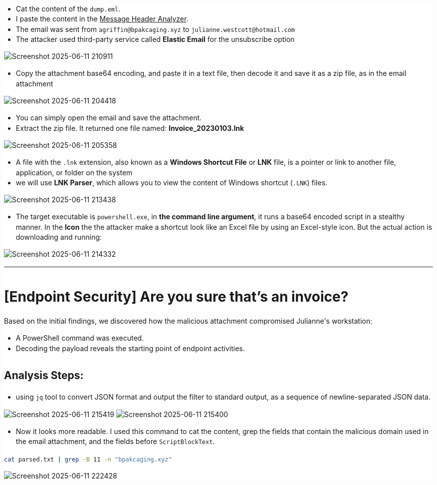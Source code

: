 - Cat the content of the `dump.eml`.
- I paste the content in the [Message Header Analyzer](https://mha.azurewebsites.net/).
- The email was sent from `agriffin@bpakcaging.xyz` to `julianne.westcott@hotmail.com`
- The attacker used third-party service called **Elastic Email** for the unsubscribe option

![Screenshot 2025-06-11 210911](https://github.com/user-attachments/assets/0c3b7998-dc34-449a-ba72-62c13faf1f3e)

- Copy the attachment base64 encoding, and paste it in a text file, then decode it and save it as a zip file, as in the email attachment 

![Screenshot 2025-06-11 204418](https://github.com/user-attachments/assets/a5e2c801-0a04-48e5-b737-d090e74b1448)

- You can simply open the email and save the attachment.
- Extract the zip file. It returned one file named: **Invoice_20230103.lnk**

![Screenshot 2025-06-11 205358](https://github.com/user-attachments/assets/706c77cc-2666-4adb-8c61-a4baf3055034)

- A file with the `.lnk` extension, also known as a **Windows Shortcut File** or **LNK** file, is a pointer or link to another file, application, or folder on the system
- we will use **LNK Parser**, which allows you to view the content of Windows shortcut (`.LNK`) files.

![Screenshot 2025-06-11 213438](https://github.com/user-attachments/assets/ae079500-d82a-4056-95fb-e5773357d1bb)

- The target executable is `powershell.exe`, in **the command line argument**, it runs a base64 encoded script in a stealthy manner. In the **Icon** the the attacker make a shortcut look like an Excel file by using an Excel-style icon. But the actual action is downloading and running:

![Screenshot 2025-06-11 214332](https://github.com/user-attachments/assets/d789d682-6472-4c50-9403-024b5f4cc02b)




---
# [Endpoint Security] Are you sure that’s an invoice?

Based on the initial findings, we discovered how the malicious attachment compromised Julianne's workstation:

- A PowerShell command was executed.
- Decoding the payload reveals the starting point of endpoint activities. 

## Analysis Steps:

- using `jq` tool to convert JSON format and output the filter to standard output, as a sequence of newline-separated JSON data.

![Screenshot 2025-06-11 215419](https://github.com/user-attachments/assets/1514ccd6-671f-43fb-910e-9bde4259b98e)
![Screenshot 2025-06-11 215400](https://github.com/user-attachments/assets/73f66b77-9590-464d-8f1a-d6ccb2665468)

- Now it looks more readable. I used this command to cat the content, grep the fields that contain the malicious domain used in the email attachment, and the fields before `ScriptBlockText`. 
```bash
cat parsed.txt | grep -B 11 -n "bpakcaging.xyz"
```
![Screenshot 2025-06-11 222428](https://github.com/user-attachments/assets/11356aff-0d18-4c94-991d-bdd3d8787cc3)
